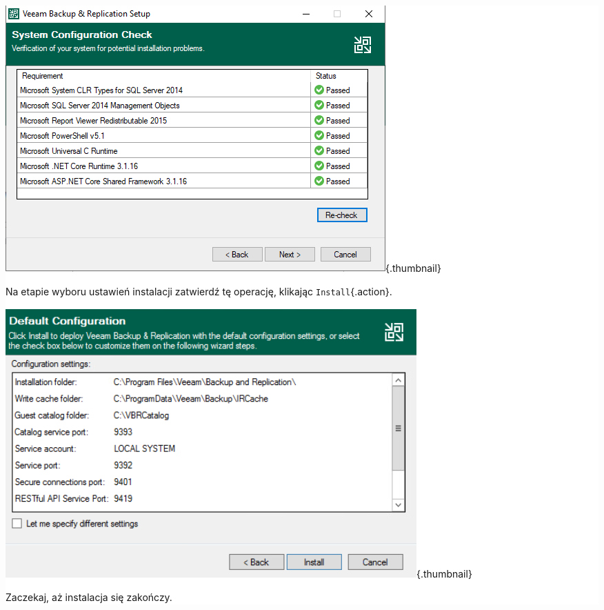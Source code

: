 ![Veeam Backup & Replication](images/veeamBandR_inst_07.png){.thumbnail}

Na etapie wyboru ustawień instalacji zatwierdź tę operację, klikając `Install`{.action}.

![Veeam Backup & Replication](images/veeamBandR_inst_08.png){.thumbnail}

Zaczekaj, aż instalacja się zakończy.
